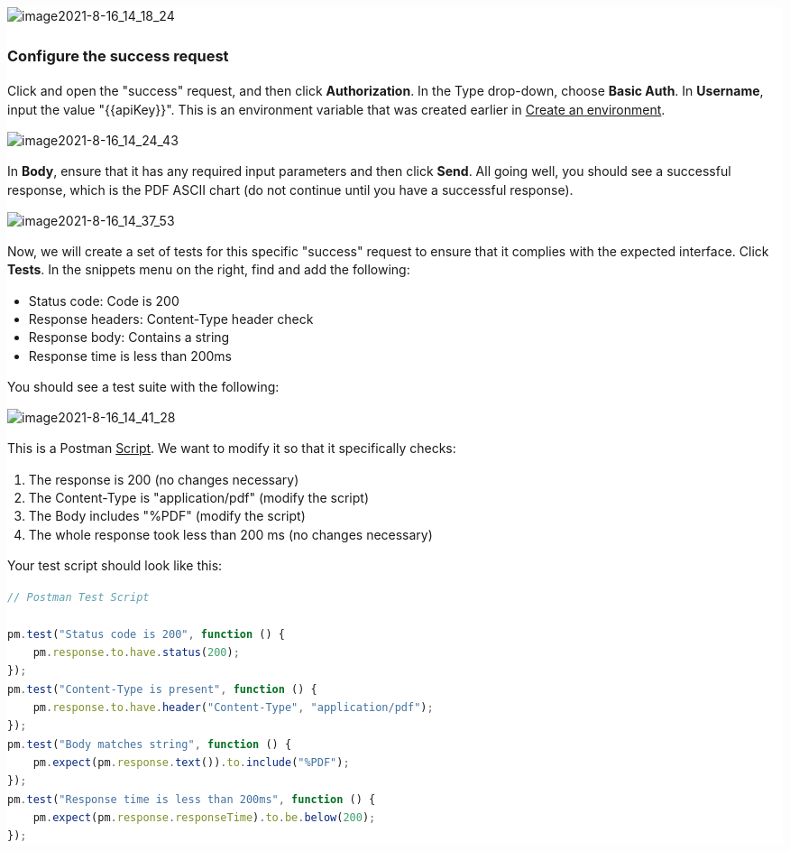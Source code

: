 ![image2021-8-16_14_18_24](/Images/image2021_8_16_14_18_24.png)

### Configure the success request

Click and open the "success" request, and then click **Authorization**. In the Type drop-down, choose **Basic Auth**. In **Username**, input the value "{{apiKey}}". This is an environment variable that was created earlier in [Create an environment](#create-an-environment).

![image2021-8-16_14_24_43](/Images/image2021_8_16_14_24_43.png)

In **Body**, ensure that it has any required input parameters and then click **Send**. All going well, you should see a successful response, which is the PDF ASCII chart (do not continue until you have a successful response).

![image2021-8-16_14_37_53](/Images/image2021_8_16_14_37_53.png)

Now, we will create a set of tests for this specific "success" request to ensure that it complies with the expected interface. Click **Tests**. In the snippets menu on the right, find and add the following:

* Status code: Code is 200
* Response headers: Content-Type header check
* Response body: Contains a string
* Response time is less than 200ms

You should see a test suite with the following:

![image2021-8-16_14_41_28](/Images/image2021_8_16_14_41_28.png)

This is a Postman [Script](https://learning.postman.com/docs/writing-scripts/intro-to-scripts/). We want to modify it so that it specifically checks:

1. The response is 200 (no changes necessary)
1. The Content-Type is "application/pdf" (modify the script)
1. The Body includes "%PDF" (modify the script)
1. The whole response took less than 200 ms (no changes necessary)

Your test script should look like this:

```javascript
// Postman Test Script

pm.test("Status code is 200", function () {
    pm.response.to.have.status(200);
});
pm.test("Content-Type is present", function () {
    pm.response.to.have.header("Content-Type", "application/pdf");
});
pm.test("Body matches string", function () {
    pm.expect(pm.response.text()).to.include("%PDF");
});
pm.test("Response time is less than 200ms", function () {
    pm.expect(pm.response.responseTime).to.be.below(200);
});
```
